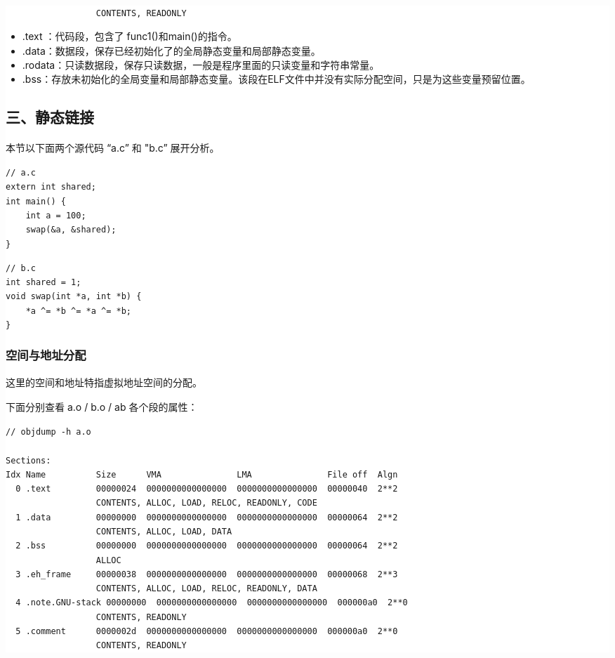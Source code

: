 ```
                  CONTENTS, READONLY
```

- .text ：代码段，包含了 func1()和main()的指令。
- .data：数据段，保存已经初始化了的全局静态变量和局部静态变量。
- .rodata：只读数据段，保存只读数据，一般是程序里面的只读变量和字符串常量。
- .bss：存放未初始化的全局变量和局部静态变量。该段在ELF文件中并没有实际分配空间，只是为这些变量预留位置。


## 三、静态链接

本节以下面两个源代码 “a.c” 和 "b.c” 展开分析。

```
// a.c
extern int shared;
int main() {
    int a = 100;
    swap(&a, &shared);
}
```

```
// b.c
int shared = 1;
void swap(int *a, int *b) {
    *a ^= *b ^= *a ^= *b;
}
```

### 空间与地址分配

这里的空间和地址特指虚拟地址空间的分配。

下面分别查看 a.o / b.o / ab 各个段的属性：

```
// objdump -h a.o

Sections:
Idx Name          Size      VMA               LMA               File off  Algn
  0 .text         00000024  0000000000000000  0000000000000000  00000040  2**2
                  CONTENTS, ALLOC, LOAD, RELOC, READONLY, CODE
  1 .data         00000000  0000000000000000  0000000000000000  00000064  2**2
                  CONTENTS, ALLOC, LOAD, DATA
  2 .bss          00000000  0000000000000000  0000000000000000  00000064  2**2
                  ALLOC
  3 .eh_frame     00000038  0000000000000000  0000000000000000  00000068  2**3
                  CONTENTS, ALLOC, LOAD, RELOC, READONLY, DATA
  4 .note.GNU-stack 00000000  0000000000000000  0000000000000000  000000a0  2**0
                  CONTENTS, READONLY
  5 .comment      0000002d  0000000000000000  0000000000000000  000000a0  2**0
                  CONTENTS, READONLY
```
